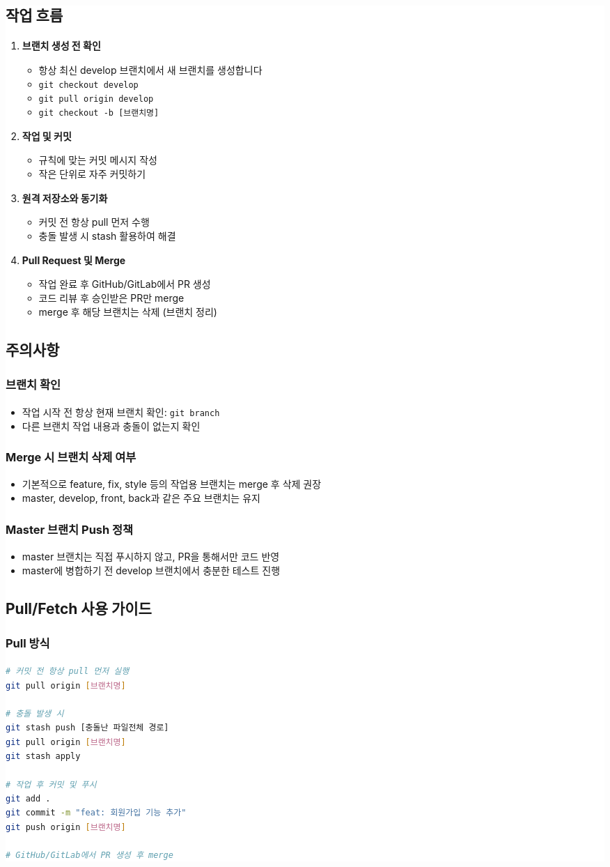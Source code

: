 ## 작업 흐름

1. **브랜치 생성 전 확인**
   - 항상 최신 develop 브랜치에서 새 브랜치를 생성합니다
   - `git checkout develop`
   - `git pull origin develop`
   - `git checkout -b [브랜치명]`

2. **작업 및 커밋**
   - 규칙에 맞는 커밋 메시지 작성
   - 작은 단위로 자주 커밋하기

3. **원격 저장소와 동기화**
   - 커밋 전 항상 pull 먼저 수행
   - 충돌 발생 시 stash 활용하여 해결

4. **Pull Request 및 Merge**
   - 작업 완료 후 GitHub/GitLab에서 PR 생성
   - 코드 리뷰 후 승인받은 PR만 merge
   - merge 후 해당 브랜치는 삭제 (브랜치 정리)

## 주의사항

### 브랜치 확인
- 작업 시작 전 항상 현재 브랜치 확인: `git branch`
- 다른 브랜치 작업 내용과 충돌이 없는지 확인

### Merge 시 브랜치 삭제 여부
- 기본적으로 feature, fix, style 등의 작업용 브랜치는 merge 후 삭제 권장
- master, develop, front, back과 같은 주요 브랜치는 유지

### Master 브랜치 Push 정책
- master 브랜치는 직접 푸시하지 않고, PR을 통해서만 코드 반영
- master에 병합하기 전 develop 브랜치에서 충분한 테스트 진행

## Pull/Fetch 사용 가이드

### Pull 방식
```bash
# 커밋 전 항상 pull 먼저 실행
git pull origin [브랜치명]

# 충돌 발생 시
git stash push [충돌난 파일전체 경로]
git pull origin [브랜치명]
git stash apply

# 작업 후 커밋 및 푸시
git add .
git commit -m "feat: 회원가입 기능 추가"
git push origin [브랜치명]

# GitHub/GitLab에서 PR 생성 후 merge
```
